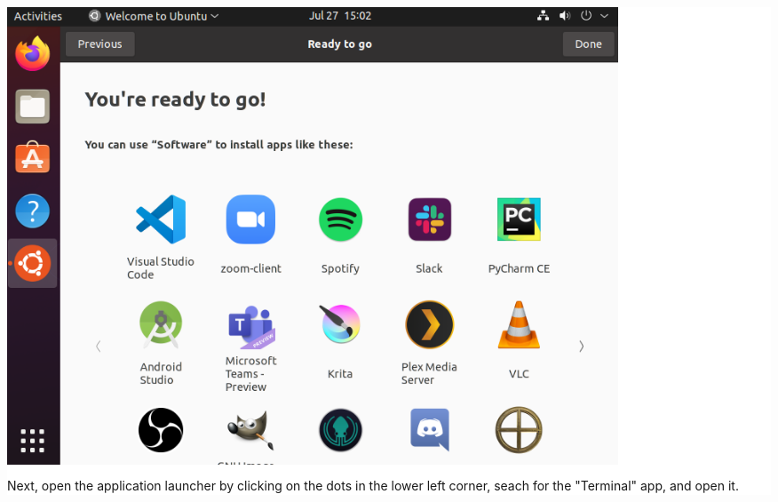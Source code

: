 <img src="static/installation/3_configure_ubuntu_2_wizard_3_apps.png" width="80%" align="center">

Next, open the application launcher
    by clicking on the dots in the lower left corner,
    seach for the "Terminal" app,
    and open it.
